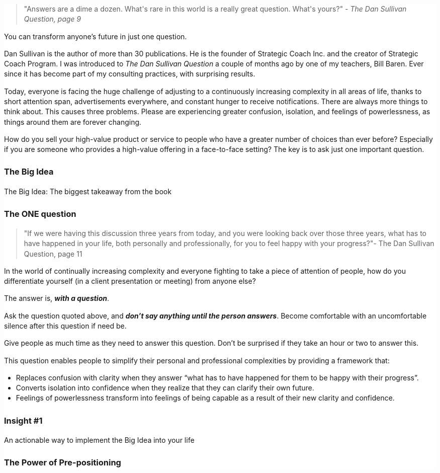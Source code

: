 
> "Answers are a dime a dozen. What's rare in this world is a really great question. What's yours?" _\- The Dan Sullivan Question, page 9_

You can transform anyone’s future in just one question.

Dan Sullivan is the author of more than 30 publications. He is the founder of Strategic Coach Inc. and the creator of Strategic Coach Program. I was introduced to _The Dan Sullivan Question_ a couple of months ago by one of my teachers, Bill Baren. Ever since it has become part of my consulting practices, with surprising results.

Today, everyone is facing the huge challenge of adjusting to a continuously increasing complexity in all areas of life, thanks to short attention span, advertisements everywhere, and constant hunger to receive notifications. There are always more things to think about. This causes three problems. Please are experiencing greater confusion, isolation, and feelings of powerlessness, as things around them are forever changing.

How do you sell your high-value product or service to people who have a greater number of choices than ever before? Especially if you are someone who provides a high-value offering in a face-to-face setting? The key is to ask just one important question.

### The Big Idea

The Big Idea: The biggest takeaway from the book

### The ONE question

> "If we were having this discussion three years from today, and you were looking back over those three years, what has to have happened in your life, both personally and professionally, for you to feel happy with your progress?"- The Dan Sullivan Question, page 11

In the world of continually increasing complexity and everyone fighting to take a piece of attention of people, how do you differentiate yourself (in a client presentation or meeting) from anyone else?

The answer is, **_with a question_**.

Ask the question quoted above, and **_don’t say anything until the person answers_**. Become comfortable with an uncomfortable silence after this question if need be.

Give people as much time as they need to answer this question. Don’t be surprised if they take an hour or two to answer this.

This question enables people to simplify their personal and professional complexities by providing a framework that:

*   Replaces confusion with clarity when they answer “what has to have happened for them to be happy with their progress”.
*   Converts isolation into confidence when they realize that they can clarify their own future.
*   Feelings of powerlessness transform into feelings of being capable as a result of their new clarity and confidence.

### Insight #1

An actionable way to implement the Big Idea into your life

### The Power of Pre-positioning
